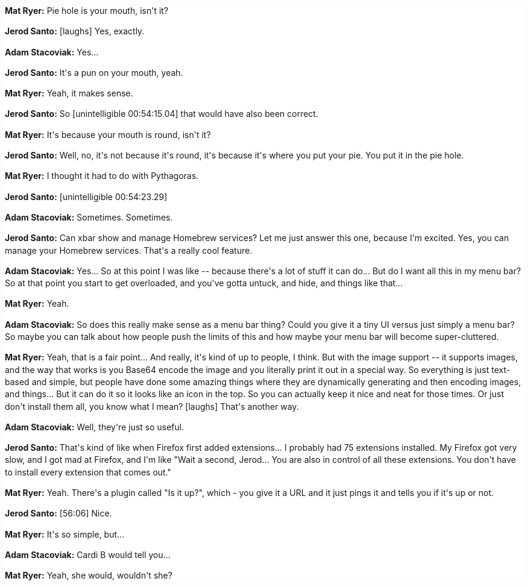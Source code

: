 **Mat Ryer:** Pie hole is your mouth, isn't it?

**Jerod Santo:** \[laughs\] Yes, exactly.

**Adam Stacoviak:** Yes...

**Jerod Santo:** It's a pun on your mouth, yeah.

**Mat Ryer:** Yeah, it makes sense.

**Jerod Santo:** So \[unintelligible 00:54:15.04\] that would have also been correct.

**Mat Ryer:** It's because your mouth is round, isn't it?

**Jerod Santo:** Well, no, it's not because it's round, it's because it's where you put your pie. You put it in the pie hole.

**Mat Ryer:** I thought it had to do with Pythagoras.

**Jerod Santo:** \[unintelligible 00:54:23.29\]

**Adam Stacoviak:** Sometimes. Sometimes.

**Jerod Santo:** Can xbar show and manage Homebrew services? Let me just answer this one, because I'm excited. Yes, you can manage your Homebrew services. That's a really cool feature.

**Adam Stacoviak:** Yes... So at this point I was like -- because there's a lot of stuff it can do... But do I want all this in my menu bar? So at that point you start to get overloaded, and you've gotta untuck, and hide, and things like that...

**Mat Ryer:** Yeah.

**Adam Stacoviak:** So does this really make sense as a menu bar thing? Could you give it a tiny UI versus just simply a menu bar? So maybe you can talk about how people push the limits of this and how maybe your menu bar will become super-cluttered.

**Mat Ryer:** Yeah, that is a fair point... And really, it's kind of up to people, I think. But with the image support -- it supports images, and the way that works is you Base64 encode the image and you literally print it out in a special way. So everything is just text-based and simple, but people have done some amazing things where they are dynamically generating and then encoding images, and things... But it can do it so it looks like an icon in the top. So you can actually keep it nice and neat for those times. Or just don't install them all, you know what I mean? \[laughs\] That's another way.

**Adam Stacoviak:** Well, they're just so useful.

**Jerod Santo:** That's kind of like when Firefox first added extensions... I probably had 75 extensions installed. My Firefox got very slow, and I got mad at Firefox, and I'm like "Wait a second, Jerod... You are also in control of all these extensions. You don't have to install every extension that comes out."

**Mat Ryer:** Yeah. There's a plugin called "Is it up?", which - you give it a URL and it just pings it and tells you if it's up or not.

**Jerod Santo:** \[56:06\] Nice.

**Mat Ryer:** It's so simple, but...

**Adam Stacoviak:** Cardi B would tell you...

**Mat Ryer:** Yeah, she would, wouldn't she?

